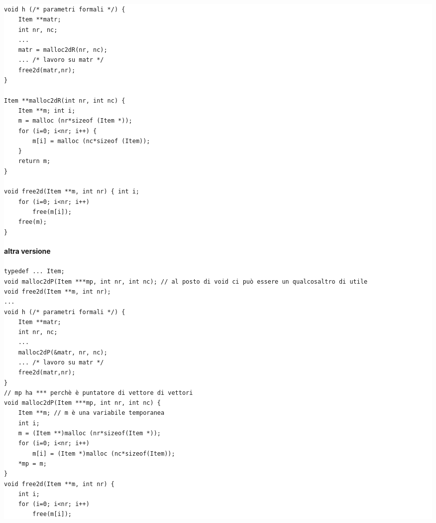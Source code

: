     void h (/* parametri formali */) {
        Item **matr;
        int nr, nc;
        ...
        matr = malloc2dR(nr, nc);
        ... /* lavoro su matr */
        free2d(matr,nr);
    }

    Item **malloc2dR(int nr, int nc) {
        Item **m; int i;
        m = malloc (nr*sizeof (Item *));
        for (i=0; i<nr; i++) {
            m[i] = malloc (nc*sizeof (Item));
        }
        return m;
    }

    void free2d(Item **m, int nr) { int i;
        for (i=0; i<nr; i++)
            free(m[i]);
        free(m);
    }

#### altra versione
    typedef ... Item;
    void malloc2dP(Item ***mp, int nr, int nc); // al posto di void ci può essere un qualcosaltro di utile
    void free2d(Item **m, int nr);
    ...
    void h (/* parametri formali */) {
        Item **matr;
        int nr, nc;
        ...
        malloc2dP(&matr, nr, nc);
        ... /* lavoro su matr */
        free2d(matr,nr);
    }
    // mp ha *** perchè è puntatore di vettore di vettori
    void malloc2dP(Item ***mp, int nr, int nc) {
        Item **m; // m è una variabile temporanea
        int i;
        m = (Item **)malloc (nr*sizeof(Item *));
        for (i=0; i<nr; i++)
            m[i] = (Item *)malloc (nc*sizeof(Item));
        *mp = m;
    }
    void free2d(Item **m, int nr) {
        int i;
        for (i=0; i<nr; i++)
            free(m[i]);
